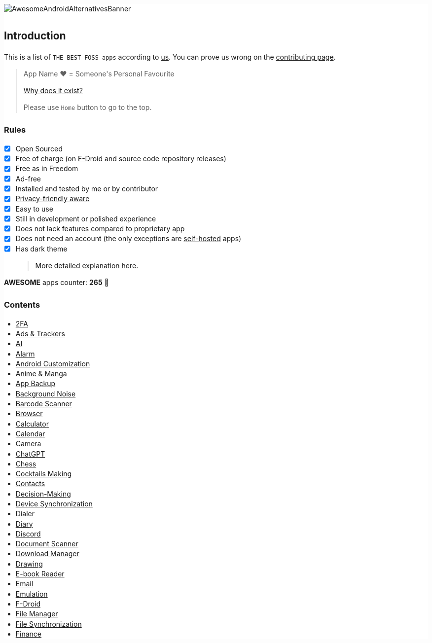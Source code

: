 <img src="img/AAA_long_plain.svg" width="60%" alt="AwesomeAndroidAlternativesBanner">

## Introduction

This is a list of `THE BEST FOSS apps` according to [us](https://github.com/Psyhackological/AAA/graphs/contributors). You can prove us wrong on the [contributing page](CONTRIBUTING.md).

> App Name :heart: = Someone's Personal Favourite
>
> [Why does it exist?](WHY.md)
>
> Please use `Home` button to go to the top.

### Rules

- [x] Open Sourced
- [x] Free of charge (on [F-Droid](#f-droid) and source code repository releases)
- [x] Free as in Freedom
- [x] Ad-free
- [x] Installed and tested by me or by contributor
- [x] [Privacy-friendly aware](PRIVACY_MANUAL.md)
- [x] Easy to use
- [x] Still in development or polished experience
- [x] Does not lack features compared to proprietary app
- [x] Does not need an account (the only exceptions are [self-hosted](#self-hosted) apps)
- [x] Has dark theme
  > [More detailed explanation here.](RULES.md)

**AWESOME** apps counter: **265** 🎉

### Contents

- [2FA](#2fa)
- [Ads & Trackers](#ads--trackers)
- [AI](#ai)
- [Alarm](#alarm)
- [Android Customization](#android-customization)
- [Anime & Manga](#anime--manga)
- [App Backup](#app-backup)
- [Background Noise](#background-noise)
- [Barcode Scanner](#barcode-scanner)
- [Browser](#browser)
- [Calculator](#calculator)
- [Calendar](#calendar)
- [Camera](#camera)
- [ChatGPT](#chatgpt)
- [Chess](#chess)
- [Cocktails Making](#coctails-making)
- [Contacts](#contacts)
- [Decision-Making](#decision-making)
- [Device Synchronization](#device-synchronization)
- [Dialer](#dialer)
- [Diary](#diary)
- [Discord](#discord)
- [Document Scanner](#document-scanner)
- [Download Manager](#download-manager)
- [Drawing](#drawing)
- [E-book Reader](#e-book-reader)
- [Email](#email)
- [Emulation](#emulation)
- [F-Droid](#f-droid)
- [File Manager](#file-manager)
- [File Synchronization](#file-synchronization)
- [Finance](#finance)